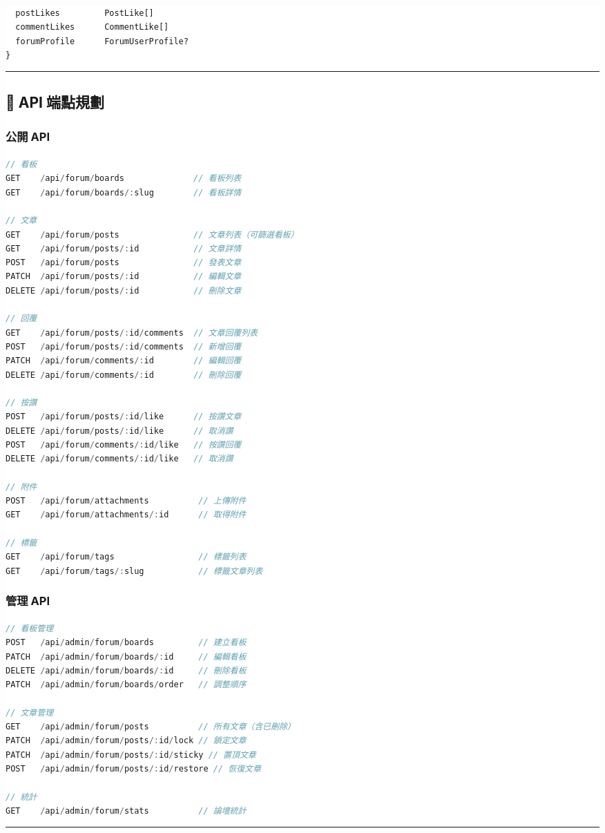 ```prisma
  postLikes         PostLike[]
  commentLikes      CommentLike[]
  forumProfile      ForumUserProfile?
}
```

---

## 🚀 API 端點規劃

### 公開 API

```typescript
// 看板
GET    /api/forum/boards              // 看板列表
GET    /api/forum/boards/:slug        // 看板詳情

// 文章
GET    /api/forum/posts               // 文章列表（可篩選看板）
GET    /api/forum/posts/:id           // 文章詳情
POST   /api/forum/posts               // 發表文章
PATCH  /api/forum/posts/:id           // 編輯文章
DELETE /api/forum/posts/:id           // 刪除文章

// 回覆
GET    /api/forum/posts/:id/comments  // 文章回覆列表
POST   /api/forum/posts/:id/comments  // 新增回覆
PATCH  /api/forum/comments/:id        // 編輯回覆
DELETE /api/forum/comments/:id        // 刪除回覆

// 按讚
POST   /api/forum/posts/:id/like      // 按讚文章
DELETE /api/forum/posts/:id/like      // 取消讚
POST   /api/forum/comments/:id/like   // 按讚回覆
DELETE /api/forum/comments/:id/like   // 取消讚

// 附件
POST   /api/forum/attachments          // 上傳附件
GET    /api/forum/attachments/:id      // 取得附件

// 標籤
GET    /api/forum/tags                 // 標籤列表
GET    /api/forum/tags/:slug           // 標籤文章列表
```

### 管理 API

```typescript
// 看板管理
POST   /api/admin/forum/boards         // 建立看板
PATCH  /api/admin/forum/boards/:id     // 編輯看板
DELETE /api/admin/forum/boards/:id     // 刪除看板
PATCH  /api/admin/forum/boards/order   // 調整順序

// 文章管理
GET    /api/admin/forum/posts          // 所有文章（含已刪除）
PATCH  /api/admin/forum/posts/:id/lock // 鎖定文章
PATCH  /api/admin/forum/posts/:id/sticky // 置頂文章
POST   /api/admin/forum/posts/:id/restore // 恢復文章

// 統計
GET    /api/admin/forum/stats          // 論壇統計
```

---